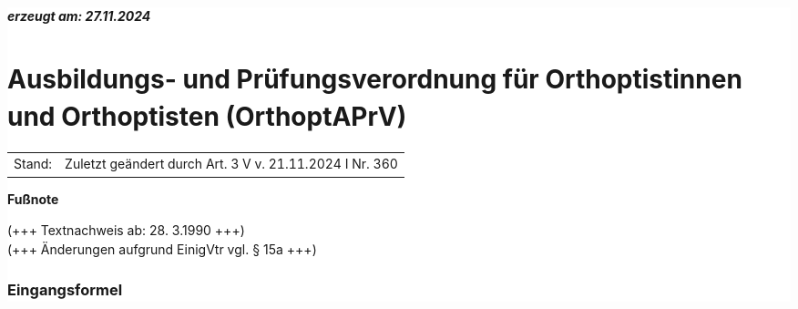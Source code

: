 <td colspan="2">

  
  

##### erzeugt am: 27.11.2024

</td>

</tr>

</table>

<span id="BJNR005630990.html"></span>

# Ausbildungs- und Prüfungsverordnung für Orthoptistinnen und Orthoptisten (OrthoptAPrV)

<div>

<div class="jnhtml">

|        |                                                         |
| ------ | ------------------------------------------------------- |
| Stand: | Zuletzt geändert durch Art. 3 V v. 21.11.2024 I Nr. 360 |

</div>

</div>

<div>

  
**Fußnote**

<div class="jnhtml">

<div>

<div class="jurAbsatz">

(+++ Textnachweis ab: 28. 3.1990 +++)  
(+++ Änderungen aufgrund EinigVtr vgl. § 15a +++)

</div>

</div>

</div>

</div>

<span id="BJNR005630990BJNE000100308.html"></span>

### Eingangsformel  

<div>

<div class="jnhtml">

<div>
